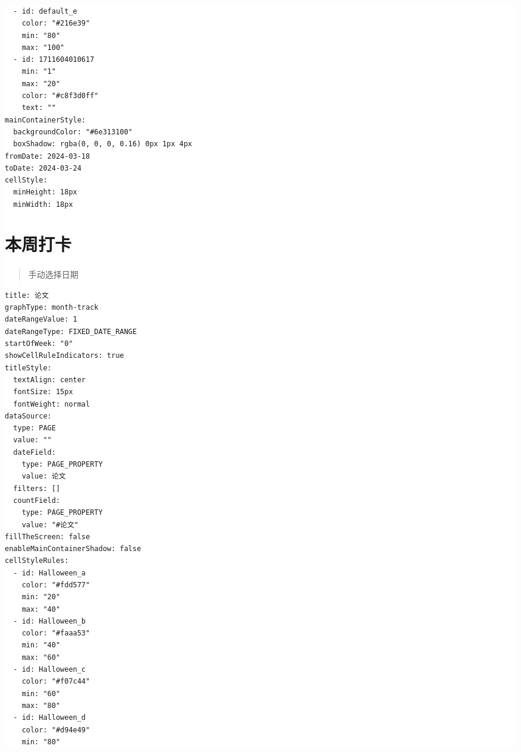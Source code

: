 ```contributionGraph
  - id: default_e
    color: "#216e39"
    min: "80"
    max: "100"
  - id: 1711604010617
    min: "1"
    max: "20"
    color: "#c8f3d0ff"
    text: ""
mainContainerStyle:
  backgroundColor: "#6e313100"
  boxShadow: rgba(0, 0, 0, 0.16) 0px 1px 4px
fromDate: 2024-03-18
toDate: 2024-03-24
cellStyle:
  minHeight: 18px
  minWidth: 18px

```

# 本周打卡
> 手动选择日期

```contributionGraph
title: 论文
graphType: month-track
dateRangeValue: 1
dateRangeType: FIXED_DATE_RANGE
startOfWeek: "0"
showCellRuleIndicators: true
titleStyle:
  textAlign: center
  fontSize: 15px
  fontWeight: normal
dataSource:
  type: PAGE
  value: ""
  dateField:
    type: PAGE_PROPERTY
    value: 论文
  filters: []
  countField:
    type: PAGE_PROPERTY
    value: "#论文"
fillTheScreen: false
enableMainContainerShadow: false
cellStyleRules:
  - id: Halloween_a
    color: "#fdd577"
    min: "20"
    max: "40"
  - id: Halloween_b
    color: "#faaa53"
    min: "40"
    max: "60"
  - id: Halloween_c
    color: "#f07c44"
    min: "60"
    max: "80"
  - id: Halloween_d
    color: "#d94e49"
    min: "80"
```